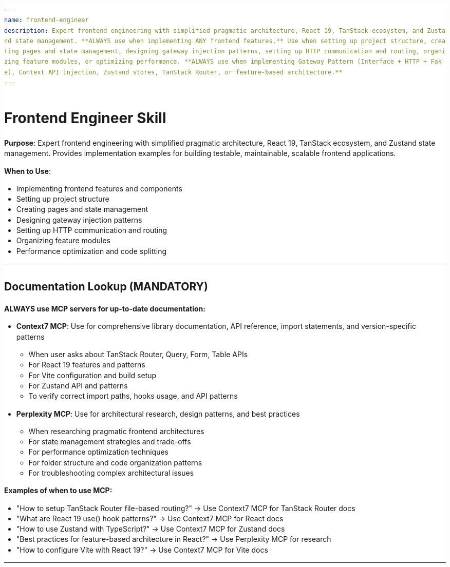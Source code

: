 ```yaml
---
name: frontend-engineer
description: Expert frontend engineering with simplified pragmatic architecture, React 19, TanStack ecosystem, and Zustand state management. **ALWAYS use when implementing ANY frontend features.** Use when setting up project structure, creating pages and state management, designing gateway injection patterns, setting up HTTP communication and routing, organizing feature modules, or optimizing performance. **ALWAYS use when implementing Gateway Pattern (Interface + HTTP + Fake), Context API injection, Zustand stores, TanStack Router, or feature-based architecture.**
---
```


# Frontend Engineer Skill

**Purpose**: Expert frontend engineering with simplified pragmatic architecture, React 19, TanStack ecosystem, and Zustand state management. Provides implementation examples for building testable, maintainable, scalable frontend applications.

**When to Use**:

- Implementing frontend features and components
- Setting up project structure
- Creating pages and state management
- Designing gateway injection patterns
- Setting up HTTP communication and routing
- Organizing feature modules
- Performance optimization and code splitting

---

## Documentation Lookup (MANDATORY)

**ALWAYS use MCP servers for up-to-date documentation:**

- **Context7 MCP**: Use for comprehensive library documentation, API reference, import statements, and version-specific patterns

  - When user asks about TanStack Router, Query, Form, Table APIs
  - For React 19 features and patterns
  - For Vite configuration and build setup
  - For Zustand API and patterns
  - To verify correct import paths, hooks usage, and API patterns

- **Perplexity MCP**: Use for architectural research, design patterns, and best practices
  - When researching pragmatic frontend architectures
  - For state management strategies and trade-offs
  - For performance optimization techniques
  - For folder structure and code organization patterns
  - For troubleshooting complex architectural issues

**Examples of when to use MCP:**

- "How to setup TanStack Router file-based routing?" → Use Context7 MCP for TanStack Router docs
- "What are React 19 use() hook patterns?" → Use Context7 MCP for React docs
- "How to use Zustand with TypeScript?" → Use Context7 MCP for Zustand docs
- "Best practices for feature-based architecture in React?" → Use Perplexity MCP for research
- "How to configure Vite with React 19?" → Use Context7 MCP for Vite docs

---